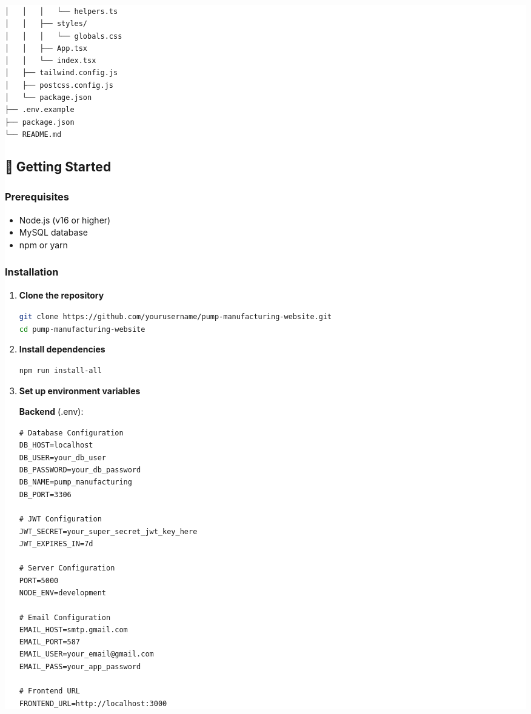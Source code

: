 ```
│   │   │   └── helpers.ts
│   │   ├── styles/
│   │   │   └── globals.css
│   │   ├── App.tsx
│   │   └── index.tsx
│   ├── tailwind.config.js
│   ├── postcss.config.js
│   └── package.json
├── .env.example
├── package.json
└── README.md
```

## 🚀 Getting Started

### Prerequisites
- Node.js (v16 or higher)
- MySQL database
- npm or yarn

### Installation

1. **Clone the repository**
   ```bash
   git clone https://github.com/yourusername/pump-manufacturing-website.git
   cd pump-manufacturing-website
   ```

2. **Install dependencies**
   ```bash
   npm run install-all
   ```

3. **Set up environment variables**
   
   **Backend** (.env):
   ```env
   # Database Configuration
   DB_HOST=localhost
   DB_USER=your_db_user
   DB_PASSWORD=your_db_password
   DB_NAME=pump_manufacturing
   DB_PORT=3306
   
   # JWT Configuration
   JWT_SECRET=your_super_secret_jwt_key_here
   JWT_EXPIRES_IN=7d
   
   # Server Configuration
   PORT=5000
   NODE_ENV=development
   
   # Email Configuration
   EMAIL_HOST=smtp.gmail.com
   EMAIL_PORT=587
   EMAIL_USER=your_email@gmail.com
   EMAIL_PASS=your_app_password
   
   # Frontend URL
   FRONTEND_URL=http://localhost:3000
   ```
